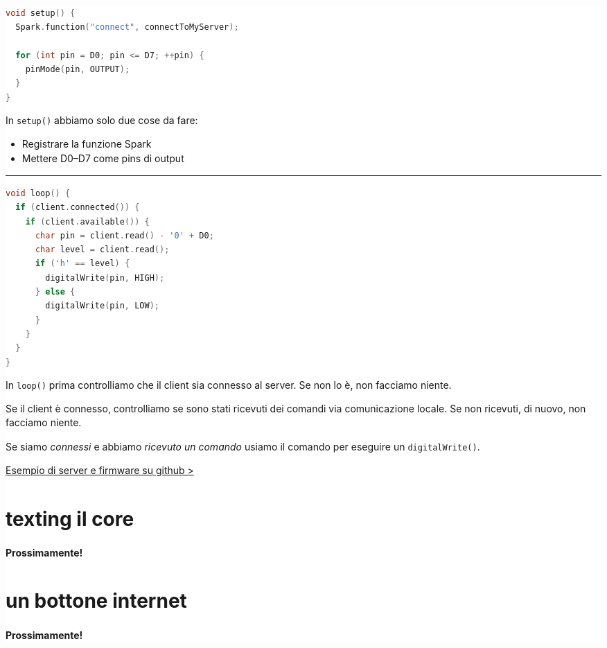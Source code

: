 ```C++
void setup() {
  Spark.function("connect", connectToMyServer);

  for (int pin = D0; pin <= D7; ++pin) {
    pinMode(pin, OUTPUT);
  }
}
```

In `setup()` abbiamo solo due cose da fare:

* Registrare la funzione Spark
* Mettere D0–D7 come pins di output

---

```C++
void loop() {
  if (client.connected()) {
    if (client.available()) {
      char pin = client.read() - '0' + D0;
      char level = client.read();
      if ('h' == level) {
        digitalWrite(pin, HIGH);
      } else {
        digitalWrite(pin, LOW);
      }
    }
  }
}
```

In `loop()` prima controlliamo che il client sia connesso al server.
Se non lo è, non facciamo niente.

Se il client è connesso, controlliamo se sono stati ricevuti dei comandi via
comunicazione locale. Se non ricevuti, di nuovo, non facciamo niente.

Se siamo *connessi* e abbiamo *ricevuto un comando* usiamo il comando
per eseguire un `digitalWrite()`.

[Esempio di server e firmware su github >](https://github.com/spark/local-communication-example)

texting il core
===

**Prossimamente!**

un bottone internet
===

**Prossimamente!**
